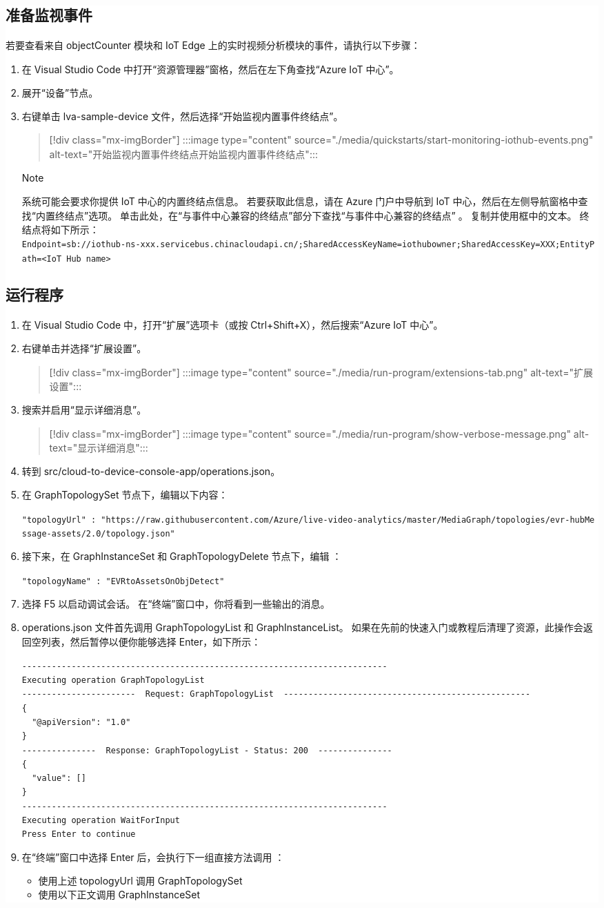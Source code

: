 ## <a name="prepare-for-monitoring-events"></a>准备监视事件

若要查看来自 objectCounter 模块和 IoT Edge 上的实时视频分析模块的事件，请执行以下步骤：

1. 在 Visual Studio Code 中打开“资源管理器”窗格，然后在左下角查找“Azure IoT 中心”。
1. 展开“设备”节点。
1. 右键单击 lva-sample-device 文件，然后选择“开始监视内置事件终结点”。

    > [!div class="mx-imgBorder"]
    > :::image type="content" source="./media/quickstarts/start-monitoring-iothub-events.png" alt-text="开始监视内置事件终结点开始监视内置事件终结点":::

    > [!NOTE]
    > 系统可能会要求你提供 IoT 中心的内置终结点信息。 若要获取此信息，请在 Azure 门户中导航到 IoT 中心，然后在左侧导航窗格中查找“内置终结点”选项。 单击此处，在“与事件中心兼容的终结点”部分下查找“与事件中心兼容的终结点” 。 复制并使用框中的文本。 终结点将如下所示：  
        ```
        Endpoint=sb://iothub-ns-xxx.servicebus.chinacloudapi.cn/;SharedAccessKeyName=iothubowner;SharedAccessKey=XXX;EntityPath=<IoT Hub name>
        ```
    
## <a name="run-the-program"></a>运行程序

1. 在 Visual Studio Code 中，打开“扩展”选项卡（或按 Ctrl+Shift+X），然后搜索“Azure IoT 中心”。
1. 右键单击并选择“扩展设置”。

    > [!div class="mx-imgBorder"]
    > :::image type="content" source="./media/run-program/extensions-tab.png" alt-text="扩展设置":::
1. 搜索并启用“显示详细消息”。

    > [!div class="mx-imgBorder"]
    > :::image type="content" source="./media/run-program/show-verbose-message.png" alt-text="显示详细消息":::
1. 转到 src/cloud-to-device-console-app/operations.json。
1. 在 GraphTopologySet 节点下，编辑以下内容：

    `"topologyUrl" : "https://raw.githubusercontent.com/Azure/live-video-analytics/master/MediaGraph/topologies/evr-hubMessage-assets/2.0/topology.json"`
    
1. 接下来，在 GraphInstanceSet 和 GraphTopologyDelete 节点下，编辑 ：

    `"topologyName" : "EVRtoAssetsOnObjDetect"`
1. 选择 F5 以启动调试会话。 在“终端”窗口中，你将看到一些输出的消息。
1. operations.json 文件首先调用 GraphTopologyList 和 GraphInstanceList。 如果在先前的快速入门或教程后清理了资源，此操作会返回空列表，然后暂停以便你能够选择 Enter，如下所示：

    ```
    --------------------------------------------------------------------------
    Executing operation GraphTopologyList
    -----------------------  Request: GraphTopologyList  --------------------------------------------------
    {
      "@apiVersion": "1.0"
    }
    ---------------  Response: GraphTopologyList - Status: 200  ---------------
    {
      "value": []
    }
    --------------------------------------------------------------------------
    Executing operation WaitForInput
    Press Enter to continue
    ```
1. 在“终端”窗口中选择 Enter 后，会执行下一组直接方法调用 ：
   * 使用上述 topologyUrl 调用 GraphTopologySet
   * 使用以下正文调用 GraphInstanceSet
     